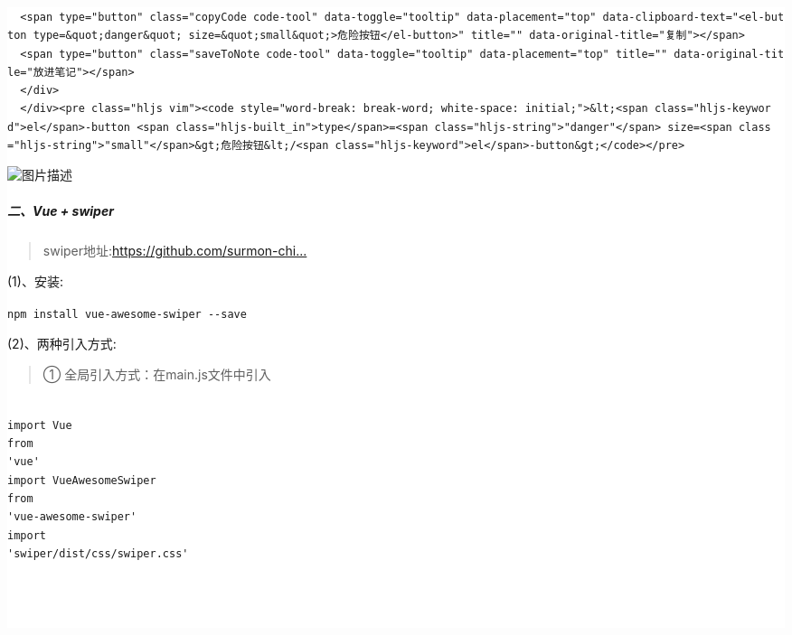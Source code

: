       <span type="button" class="copyCode code-tool" data-toggle="tooltip" data-placement="top" data-clipboard-text="<el-button type=&quot;danger&quot; size=&quot;small&quot;>危险按钮</el-button>" title="" data-original-title="复制"></span>
      <span type="button" class="saveToNote code-tool" data-toggle="tooltip" data-placement="top" title="" data-original-title="放进笔记"></span>
      </div>
      </div><pre class="hljs vim"><code style="word-break: break-word; white-space: initial;">&lt;<span class="hljs-keyword">el</span>-button <span class="hljs-built_in">type</span>=<span class="hljs-string">"danger"</span> size=<span class="hljs-string">"small"</span>&gt;危险按钮&lt;/<span class="hljs-keyword">el</span>-button&gt;</code></pre>
<p><span class="img-wrap"><img data-src="/img/bV4K8D?w=1314&amp;h=1196" src="https://static.alili.tech/img/bV4K8D?w=1314&amp;h=1196" alt="图片描述" title="图片描述" style="cursor: pointer; display: inline;"></span></p>
<h5>二、Vue + swiper</h5>
<blockquote>swiper地址:<a href="https://github.com/surmon-china/vue-awesome-swiper" rel="nofollow noreferrer" target="_blank">https://github.com/surmon-chi...</a>
</blockquote>
<p>(1)、安装:</p>
<div class="widget-codetool" style="display:none;">
      <div class="widget-codetool--inner">
      <span class="selectCode code-tool" data-toggle="tooltip" data-placement="top" title="" data-original-title="全选"></span>
      <span type="button" class="copyCode code-tool" data-toggle="tooltip" data-placement="top" data-clipboard-text="npm install vue-awesome-swiper --save
" title="" data-original-title="复制"></span>
      <span type="button" class="saveToNote code-tool" data-toggle="tooltip" data-placement="top" title="" data-original-title="放进笔记"></span>
      </div>
      </div><pre class="hljs mipsasm"><code>npm <span class="hljs-keyword">install </span>vue-awesome-<span class="hljs-keyword">swiper </span>--save
</code></pre>
<p>(2)、两种引入方式:</p>
<blockquote>① 全局引入方式：在main.js文件中引入</blockquote>
<div class="widget-codetool" style="display:none;">
      <div class="widget-codetool--inner">
      <span class="selectCode code-tool" data-toggle="tooltip" data-placement="top" title="" data-original-title="全选"></span>
      <span type="button" class="copyCode code-tool" data-toggle="tooltip" data-placement="top" data-clipboard-text="
import Vue from 'vue'
import VueAwesomeSwiper from 'vue-awesome-swiper'
import 'swiper/dist/css/swiper.css'

//全局配置swiper
Vue.use(VueAwesomeSwiper）" title="" data-original-title="复制"></span>
      <span type="button" class="saveToNote code-tool" data-toggle="tooltip" data-placement="top" title="" data-original-title="放进笔记"></span>
      </div>
      </div><pre class="hljs clean"><code>
<span class="hljs-keyword">import</span> Vue <span class="hljs-keyword">from</span> <span class="hljs-string">'vue'</span>
<span class="hljs-keyword">import</span> VueAwesomeSwiper <span class="hljs-keyword">from</span> <span class="hljs-string">'vue-awesome-swiper'</span>
<span class="hljs-keyword">import</span> <span class="hljs-string">'swiper/dist/css/swiper.css'</span>

